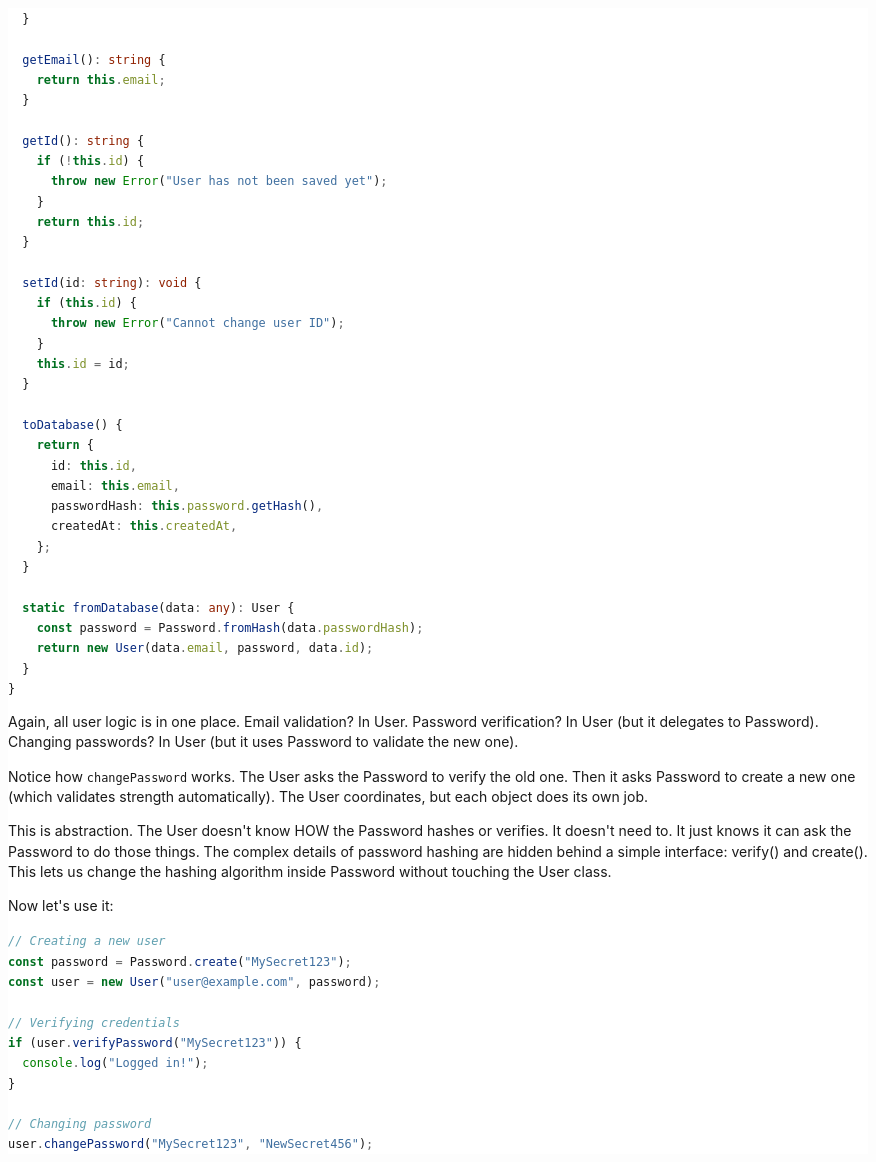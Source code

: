 ```typescript
  }

  getEmail(): string {
    return this.email;
  }

  getId(): string {
    if (!this.id) {
      throw new Error("User has not been saved yet");
    }
    return this.id;
  }

  setId(id: string): void {
    if (this.id) {
      throw new Error("Cannot change user ID");
    }
    this.id = id;
  }

  toDatabase() {
    return {
      id: this.id,
      email: this.email,
      passwordHash: this.password.getHash(),
      createdAt: this.createdAt,
    };
  }

  static fromDatabase(data: any): User {
    const password = Password.fromHash(data.passwordHash);
    return new User(data.email, password, data.id);
  }
}
```

Again, all user logic is in one place. Email validation? In User. Password verification? In User (but it delegates to Password). Changing passwords? In User (but it uses Password to validate the new one).

Notice how `changePassword` works. The User asks the Password to verify the old one. Then it asks Password to create a new one (which validates strength automatically). The User coordinates, but each object does its own job.

This is abstraction. The User doesn't know HOW the Password hashes or verifies. It doesn't need to. It just knows it can ask the Password to do those things. The complex details of password hashing are hidden behind a simple interface: verify() and create(). This lets us change the hashing algorithm inside Password without touching the User class.

Now let's use it:

```typescript
// Creating a new user
const password = Password.create("MySecret123");
const user = new User("user@example.com", password);

// Verifying credentials
if (user.verifyPassword("MySecret123")) {
  console.log("Logged in!");
}

// Changing password
user.changePassword("MySecret123", "NewSecret456");
```
